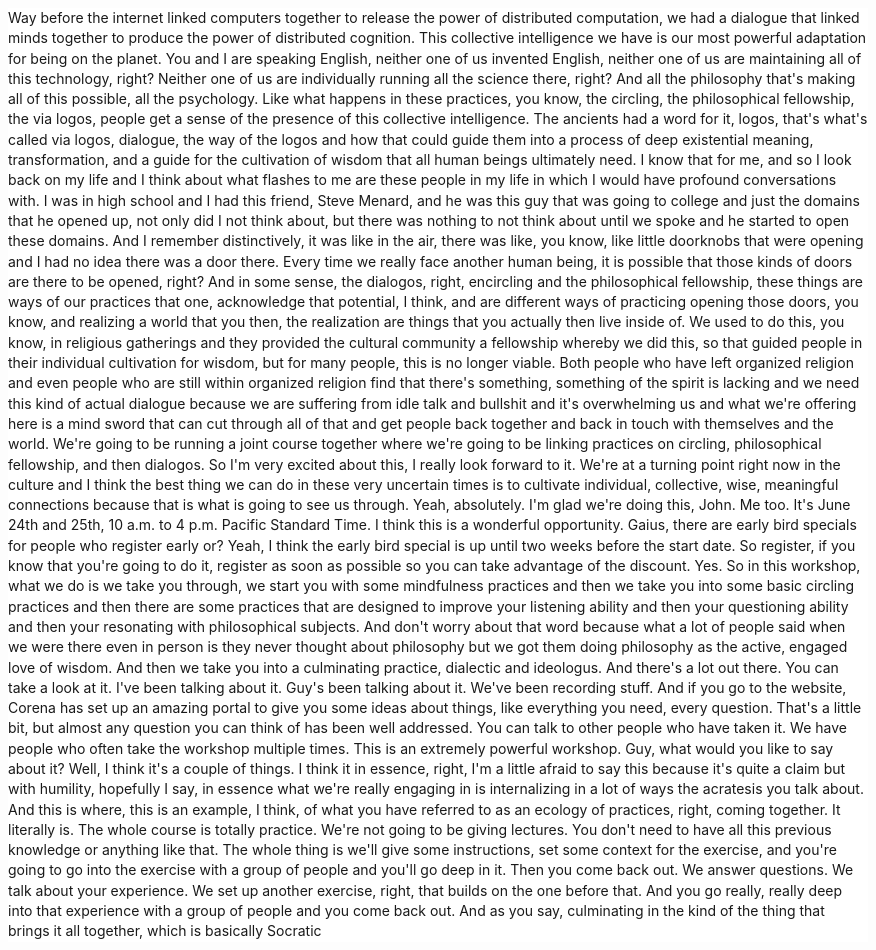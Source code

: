  Way before the internet linked computers together to release the power of distributed computation, we had a dialogue that linked minds together to produce the power of distributed cognition. This collective intelligence we have is our most powerful adaptation for being on the planet. You and I are speaking English, neither one of us invented English, neither one of us are maintaining all of this technology, right? Neither one of us are individually running all the science there, right? And all the philosophy that's making all of this possible, all the psychology. Like what happens in these practices, you know, the circling, the philosophical fellowship, the via logos, people get a sense of the presence of this collective intelligence. The ancients had a word for it, logos, that's what's called via logos, dialogue, the way of the logos and how that could guide them into a process of deep existential meaning, transformation, and a guide for the cultivation of wisdom that all human beings ultimately need. I know that for me, and so I look back on my life and I think about what flashes to me are these people in my life in which I would have profound conversations with. I was in high school and I had this friend, Steve Menard, and he was this guy that was going to college and just the domains that he opened up, not only did I not think about, but there was nothing to not think about until we spoke and he started to open these domains. And I remember distinctively, it was like in the air, there was like, you know, like little doorknobs that were opening and I had no idea there was a door there. Every time we really face another human being, it is possible that those kinds of doors are there to be opened, right? And in some sense, the dialogos, right, encircling and the philosophical fellowship, these things are ways of our practices that one, acknowledge that potential, I think, and are different ways of practicing opening those doors, you know, and realizing a world that you then, the realization are things that you actually then live inside of. We used to do this, you know, in religious gatherings and they provided the cultural community a fellowship whereby we did this, so that guided people in their individual cultivation for wisdom, but for many people, this is no longer viable. Both people who have left organized religion and even people who are still within organized religion find that there's something, something of the spirit is lacking and we need this kind of actual dialogue because we are suffering from idle talk and bullshit and it's overwhelming us and what we're offering here is a mind sword that can cut through all of that and get people back together and back in touch with themselves and the world. We're going to be running a joint course together where we're going to be linking practices on circling, philosophical fellowship, and then dialogos. So I'm very excited about this, I really look forward to it. We're at a turning point right now in the culture and I think the best thing we can do in these very uncertain times is to cultivate individual, collective, wise, meaningful connections because that is what is going to see us through. Yeah, absolutely. I'm glad we're doing this, John. Me too. It's June 24th and 25th, 10 a.m. to 4 p.m. Pacific Standard Time. I think this is a wonderful opportunity. Gaius, there are early bird specials for people who register early or? Yeah, I think the early bird special is up until two weeks before the start date. So register, if you know that you're going to do it, register as soon as possible so you can take advantage of the discount. Yes. So in this workshop, what we do is we take you through, we start you with some mindfulness practices and then we take you into some basic circling practices and then there are some practices that are designed to improve your listening ability and then your questioning ability and then your resonating with philosophical subjects. And don't worry about that word because what a lot of people said when we were there even in person is they never thought about philosophy but we got them doing philosophy as the active, engaged love of wisdom. And then we take you into a culminating practice, dialectic and ideologus. And there's a lot out there. You can take a look at it. I've been talking about it. Guy's been talking about it. We've been recording stuff. And if you go to the website, Corena has set up an amazing portal to give you some ideas about things, like everything you need, every question. That's a little bit, but almost any question you can think of has been well addressed. You can talk to other people who have taken it. We have people who often take the workshop multiple times. This is an extremely powerful workshop. Guy, what would you like to say about it? Well, I think it's a couple of things. I think it in essence, right, I'm a little afraid to say this because it's quite a claim but with humility, hopefully I say, in essence what we're really engaging in is internalizing in a lot of ways the acratesis you talk about. And this is where, this is an example, I think, of what you have referred to as an ecology of practices, right, coming together. It literally is. The whole course is totally practice. We're not going to be giving lectures. You don't need to have all this previous knowledge or anything like that. The whole thing is we'll give some instructions, set some context for the exercise, and you're going to go into the exercise with a group of people and you'll go deep in it. Then you come back out. We answer questions. We talk about your experience. We set up another exercise, right, that builds on the one before that. And you go really, really deep into that experience with a group of people and you come back out. And as you say, culminating in the kind of the thing that brings it all together, which is basically Socratic